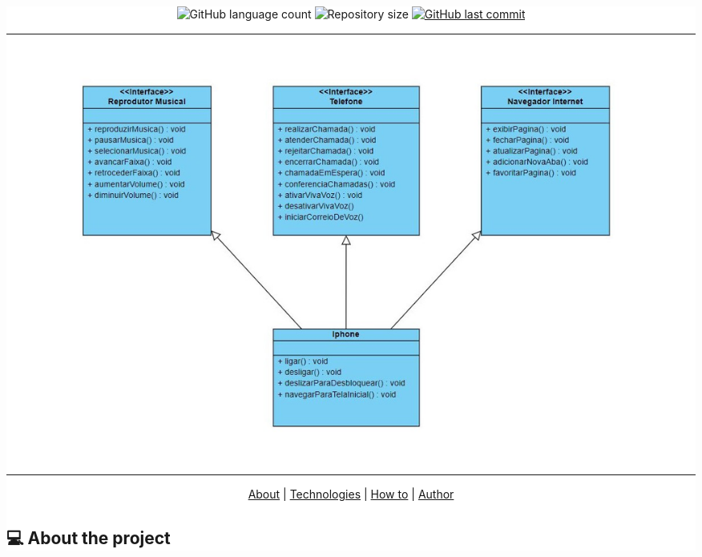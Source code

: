 <p align="center">
  <img alt="GitHub language count" src="https://img.shields.io/github/languages/count/jonasmzsouza/dio-java-poo-desafio?style=flat-square&color=f1783f">
  <img alt="Repository size" src="https://img.shields.io/github/repo-size/jonasmzsouza/dio-java-poo-desafio?style=flat-square&color=1f6feb">
  <a href="https://github.com/jonasmzsouza/dio-java-poo-desafio/commits/main">
    <img alt="GitHub last commit" src="https://img.shields.io/github/last-commit/jonasmzsouza/dio-java-poo-desafio/main?style=flat-square&color=2f74c0">
  </a>
</p>

<hr>

<p align="center"> 
  <img  src="https://raw.githubusercontent.com/jonasmzsouza/dio-java-poo-desafio/main/uml-poo-desafio.jpg"  width="100%"  alt="uml poo desafio">
</p>
<hr>

<p align="center">
  <a href="#-about-the-project">About</a> |
  <a href="#-technologies">Technologies</a> | 
  <a href="#-how-to">How to</a> | 
  <a href="#-author">Author</a> 
</p>

## 💻 About the project
